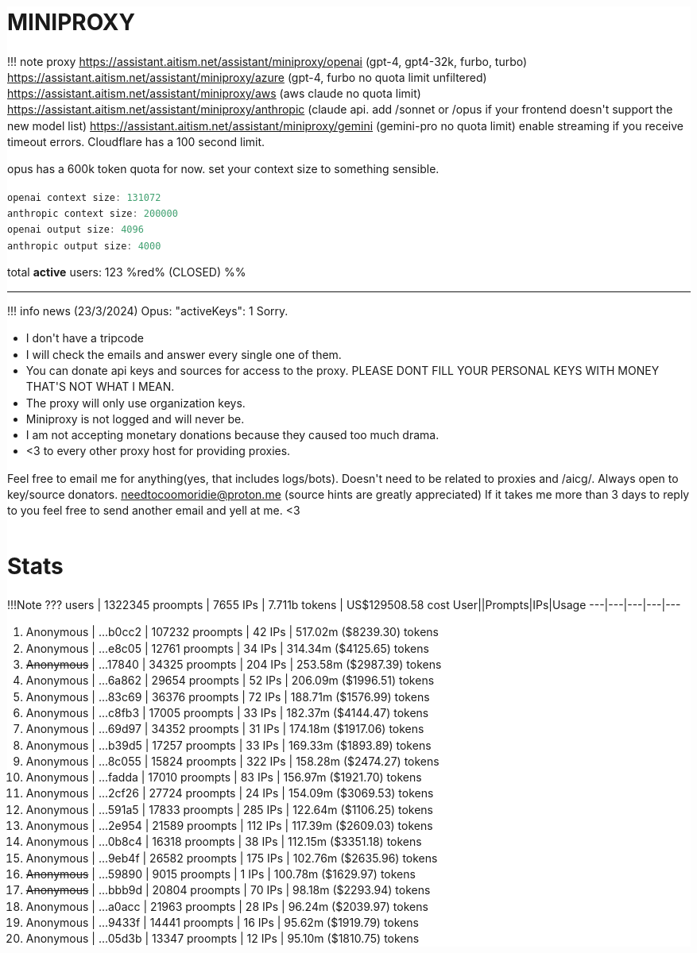 # MINIPROXY
!!! note proxy
    https://assistant.aitism.net/assistant/miniproxy/openai (gpt-4, gpt4-32k, furbo, turbo) 
    https://assistant.aitism.net/assistant/miniproxy/azure (gpt-4, furbo no quota limit unfiltered)
    https://assistant.aitism.net/assistant/miniproxy/aws (aws claude no quota limit)
	https://assistant.aitism.net/assistant/miniproxy/anthropic (claude api. add /sonnet or /opus if your frontend doesn't support the new model list)
    https://assistant.aitism.net/assistant/miniproxy/gemini (gemini-pro no quota limit)
    enable streaming if you receive timeout errors. Cloudflare has a 100 second limit.

opus has a 600k token quota for now. set your context size to something sensible.
``` js
openai context size: 131072
anthropic context size: 200000
openai output size: 4096
anthropic output size: 4000
```
total **active** users: 123 %red% (CLOSED) %%
***
!!! info news (23/3/2024)
    Opus: "activeKeys": 1
    Sorry.

- I don't have a tripcode 
- I will check the emails and answer every single one of them.
- You can donate api keys and sources for access to the proxy. PLEASE DONT FILL YOUR PERSONAL KEYS WITH MONEY THAT'S NOT WHAT I MEAN.
- The proxy will only use organization keys.
- Miniproxy is not logged and will never be.
- I am not accepting monetary donations because they caused too much drama. 
- <3 to every other proxy host for providing proxies.

Feel free to email me for anything(yes, that includes logs/bots). Doesn't need to be related to proxies and /aicg/. Always open to key/source donators. 
needtocoomoridie@proton.me
(source hints are greatly appreciated)
If it takes me more than 3 days to reply to you feel free to send another email and yell at me.
<3 
# Stats
!!!Note ??? users | 1322345 proompts | 7655 IPs | 7.711b tokens | US$129508.58 cost
User||Prompts|IPs|Usage
---|---|---|---|---
1.  Anonymous | ...b0cc2 | 107232 proompts | 42 IPs   | 517.02m ($8239.30) tokens     
2.  Anonymous | ...e8c05 | 12761 proompts | 34 IPs   | 314.34m ($4125.65) tokens     
3.  ~~Anonymous~~ | ...17840 | 34325 proompts | 204 IPs  | 253.58m ($2987.39) tokens     
4.  Anonymous | ...6a862 | 29654 proompts | 52 IPs   | 206.09m ($1996.51) tokens     
5.  Anonymous | ...83c69 | 36376 proompts | 72 IPs   | 188.71m ($1576.99) tokens     
6.  Anonymous | ...c8fb3 | 17005 proompts | 33 IPs   | 182.37m ($4144.47) tokens     
7.  Anonymous | ...69d97 | 34352 proompts | 31 IPs   | 174.18m ($1917.06) tokens     
8.  Anonymous | ...b39d5 | 17257 proompts | 33 IPs   | 169.33m ($1893.89) tokens     
9.  Anonymous | ...8c055 | 15824 proompts | 322 IPs  | 158.28m ($2474.27) tokens     
10. Anonymous | ...fadda | 17010 proompts | 83 IPs   | 156.97m ($1921.70) tokens     
11. Anonymous | ...2cf26 | 27724 proompts | 24 IPs   | 154.09m ($3069.53) tokens     
12. Anonymous | ...591a5 | 17833 proompts | 285 IPs  | 122.64m ($1106.25) tokens     
13. Anonymous | ...2e954 | 21589 proompts | 112 IPs  | 117.39m ($2609.03) tokens     
14. Anonymous | ...0b8c4 | 16318 proompts | 38 IPs   | 112.15m ($3351.18) tokens     
15. Anonymous | ...9eb4f | 26582 proompts | 175 IPs  | 102.76m ($2635.96) tokens     
16. ~~Anonymous~~ | ...59890 | 9015 proompts  | 1 IPs    | 100.78m ($1629.97) tokens     
17. ~~Anonymous~~ | ...bbb9d | 20804 proompts | 70 IPs   | 98.18m ($2293.94) tokens      
18. Anonymous | ...a0acc | 21963 proompts | 28 IPs   | 96.24m ($2039.97) tokens      
19. Anonymous | ...9433f | 14441 proompts | 16 IPs   | 95.62m ($1919.79) tokens      
20. Anonymous | ...05d3b | 13347 proompts | 12 IPs   | 95.10m ($1810.75) tokens      